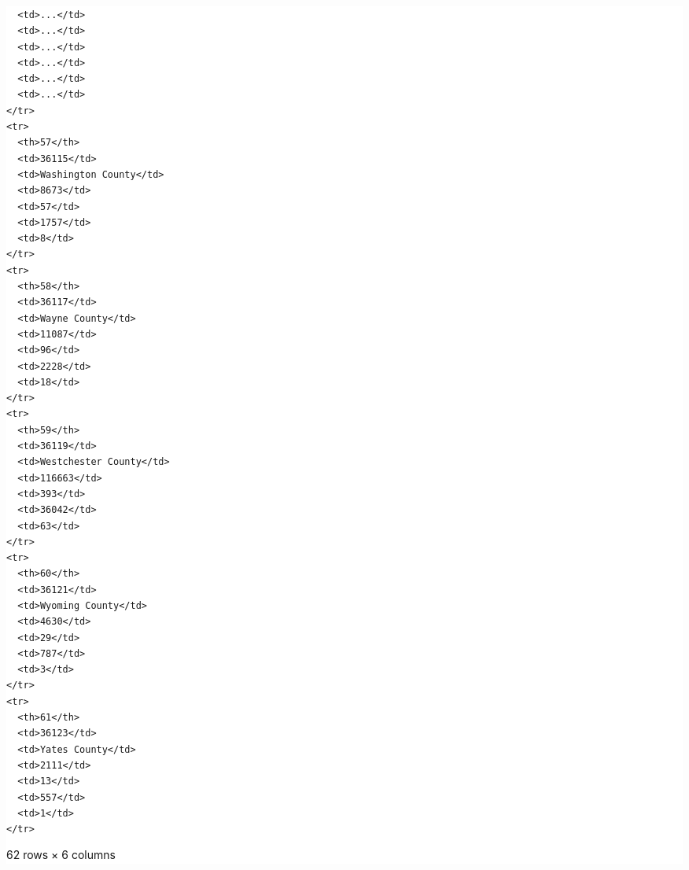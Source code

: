       <td>...</td>
      <td>...</td>
      <td>...</td>
      <td>...</td>
      <td>...</td>
      <td>...</td>
    </tr>
    <tr>
      <th>57</th>
      <td>36115</td>
      <td>Washington County</td>
      <td>8673</td>
      <td>57</td>
      <td>1757</td>
      <td>8</td>
    </tr>
    <tr>
      <th>58</th>
      <td>36117</td>
      <td>Wayne County</td>
      <td>11087</td>
      <td>96</td>
      <td>2228</td>
      <td>18</td>
    </tr>
    <tr>
      <th>59</th>
      <td>36119</td>
      <td>Westchester County</td>
      <td>116663</td>
      <td>393</td>
      <td>36042</td>
      <td>63</td>
    </tr>
    <tr>
      <th>60</th>
      <td>36121</td>
      <td>Wyoming County</td>
      <td>4630</td>
      <td>29</td>
      <td>787</td>
      <td>3</td>
    </tr>
    <tr>
      <th>61</th>
      <td>36123</td>
      <td>Yates County</td>
      <td>2111</td>
      <td>13</td>
      <td>557</td>
      <td>1</td>
    </tr>
  </tbody>
</table>
<p>62 rows × 6 columns</p>
</div>

